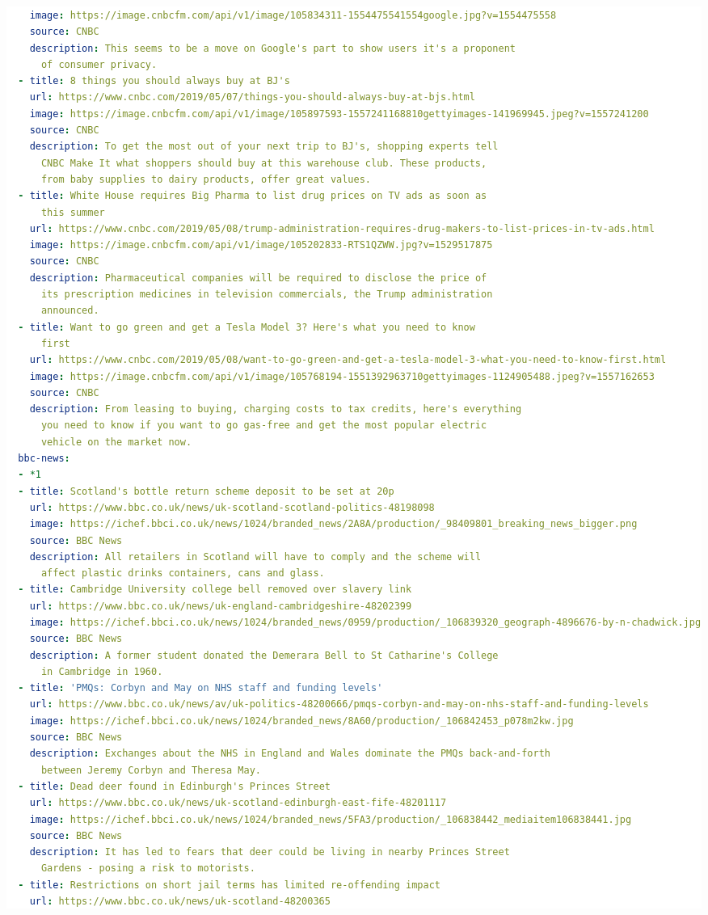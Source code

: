 ```yaml
    image: https://image.cnbcfm.com/api/v1/image/105834311-1554475541554google.jpg?v=1554475558
    source: CNBC
    description: This seems to be a move on Google's part to show users it's a proponent
      of consumer privacy.
  - title: 8 things you should always buy at BJ's
    url: https://www.cnbc.com/2019/05/07/things-you-should-always-buy-at-bjs.html
    image: https://image.cnbcfm.com/api/v1/image/105897593-1557241168810gettyimages-141969945.jpeg?v=1557241200
    source: CNBC
    description: To get the most out of your next trip to BJ's, shopping experts tell
      CNBC Make It what shoppers should buy at this warehouse club. These products,
      from baby supplies to dairy products, offer great values.
  - title: White House requires Big Pharma to list drug prices on TV ads as soon as
      this summer
    url: https://www.cnbc.com/2019/05/08/trump-administration-requires-drug-makers-to-list-prices-in-tv-ads.html
    image: https://image.cnbcfm.com/api/v1/image/105202833-RTS1QZWW.jpg?v=1529517875
    source: CNBC
    description: Pharmaceutical companies will be required to disclose the price of
      its prescription medicines in television commercials, the Trump administration
      announced.
  - title: Want to go green and get a Tesla Model 3? Here's what you need to know
      first
    url: https://www.cnbc.com/2019/05/08/want-to-go-green-and-get-a-tesla-model-3-what-you-need-to-know-first.html
    image: https://image.cnbcfm.com/api/v1/image/105768194-1551392963710gettyimages-1124905488.jpeg?v=1557162653
    source: CNBC
    description: From leasing to buying, charging costs to tax credits, here's everything
      you need to know if you want to go gas-free and get the most popular electric
      vehicle on the market now.
  bbc-news:
  - *1
  - title: Scotland's bottle return scheme deposit to be set at 20p
    url: https://www.bbc.co.uk/news/uk-scotland-scotland-politics-48198098
    image: https://ichef.bbci.co.uk/news/1024/branded_news/2A8A/production/_98409801_breaking_news_bigger.png
    source: BBC News
    description: All retailers in Scotland will have to comply and the scheme will
      affect plastic drinks containers, cans and glass.
  - title: Cambridge University college bell removed over slavery link
    url: https://www.bbc.co.uk/news/uk-england-cambridgeshire-48202399
    image: https://ichef.bbci.co.uk/news/1024/branded_news/0959/production/_106839320_geograph-4896676-by-n-chadwick.jpg
    source: BBC News
    description: A former student donated the Demerara Bell to St Catharine's College
      in Cambridge in 1960.
  - title: 'PMQs: Corbyn and May on NHS staff and funding levels'
    url: https://www.bbc.co.uk/news/av/uk-politics-48200666/pmqs-corbyn-and-may-on-nhs-staff-and-funding-levels
    image: https://ichef.bbci.co.uk/news/1024/branded_news/8A60/production/_106842453_p078m2kw.jpg
    source: BBC News
    description: Exchanges about the NHS in England and Wales dominate the PMQs back-and-forth
      between Jeremy Corbyn and Theresa May.
  - title: Dead deer found in Edinburgh's Princes Street
    url: https://www.bbc.co.uk/news/uk-scotland-edinburgh-east-fife-48201117
    image: https://ichef.bbci.co.uk/news/1024/branded_news/5FA3/production/_106838442_mediaitem106838441.jpg
    source: BBC News
    description: It has led to fears that deer could be living in nearby Princes Street
      Gardens - posing a risk to motorists.
  - title: Restrictions on short jail terms has limited re-offending impact
    url: https://www.bbc.co.uk/news/uk-scotland-48200365
```